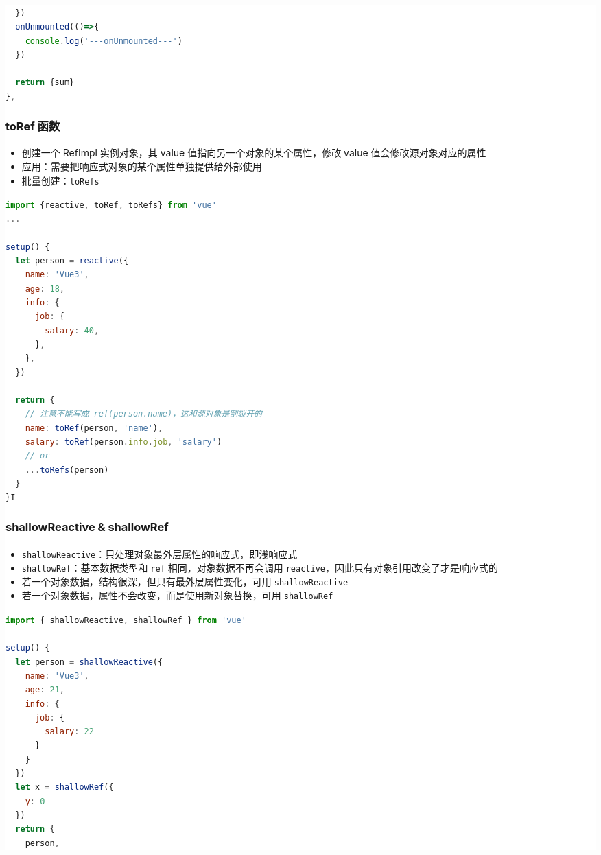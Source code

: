 ```js
  })
  onUnmounted(()=>{
    console.log('---onUnmounted---')
  })

  return {sum}
},
```

### toRef 函数

* 创建一个 RefImpl 实例对象，其 value 值指向另一个对象的某个属性，修改 value 值会修改源对象对应的属性
* 应用：需要把响应式对象的某个属性单独提供给外部使用
* 批量创建：`toRefs`

```js
import {reactive, toRef, toRefs} from 'vue'
...

setup() {
  let person = reactive({
    name: 'Vue3',
    age: 18,
    info: {
      job: {
        salary: 40,
      },
    },
  })

  return {
    // 注意不能写成 ref(person.name)，这和源对象是割裂开的
    name: toRef(person, 'name'),
    salary: toRef(person.info.job, 'salary')
    // or
    ...toRefs(person)
  }
}I
```

### shallowReactive & shallowRef

* `shallowReactive`：只处理对象最外层属性的响应式，即浅响应式
* `shallowRef`：基本数据类型和 `ref` 相同，对象数据不再会调用 `reactive`，因此只有对象引用改变了才是响应式的
* 若一个对象数据，结构很深，但只有最外层属性变化，可用 `shallowReactive`
* 若一个对象数据，属性不会改变，而是使用新对象替换，可用 `shallowRef`

```js
import { shallowReactive, shallowRef } from 'vue'

setup() {
  let person = shallowReactive({
    name: 'Vue3',
    age: 21,
    info: {
      job: {
        salary: 22
      }
    }
  })
  let x = shallowRef({
    y: 0
  })
  return {
    person,
```